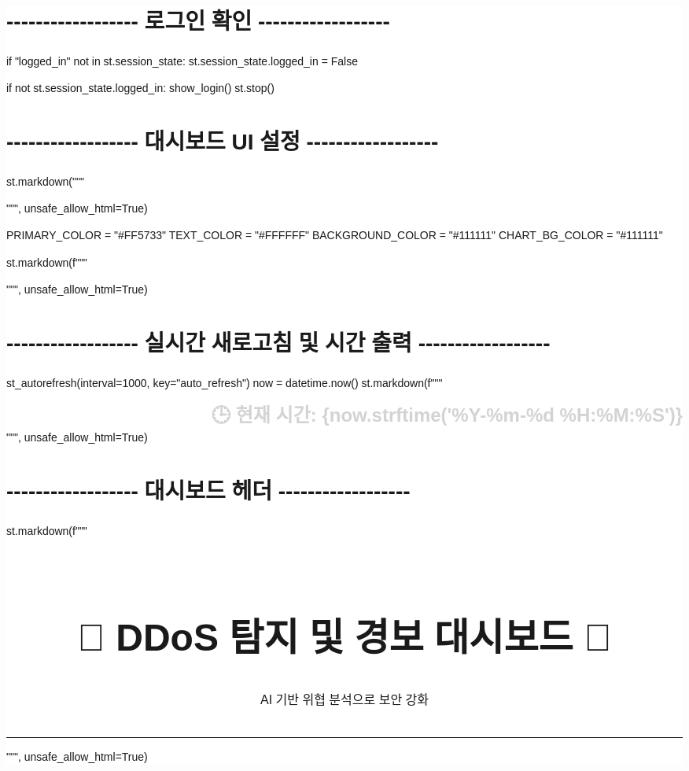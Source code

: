 # ------------------ 로그인 확인 ------------------
if "logged_in" not in st.session_state:
    st.session_state.logged_in = False

if not st.session_state.logged_in:
    show_login()
    st.stop()

# ------------------ 대시보드 UI 설정 ------------------
st.markdown("""
<link href="https://fonts.googleapis.com/css2?family=Noto+Sans+KR&display=swap" rel="stylesheet">
<style>
    html, body, [class*="css"]  {
        font-family: 'Noto Sans KR', sans-serif !important;
    }
</style>
""", unsafe_allow_html=True)

PRIMARY_COLOR = "#FF5733"
TEXT_COLOR = "#FFFFFF"
BACKGROUND_COLOR = "#111111"
CHART_BG_COLOR = "#111111"

st.markdown(f"""
<style>
    body {{ background-color: {BACKGROUND_COLOR}; color: {TEXT_COLOR}; }}
    .metric-label {{ font-size: 22px !important; color: #00FFFF !important; font-weight: 900 !important; text-shadow: 0px 0px 3px rgba(0, 255, 255, 0.7); }}
    .metric-value {{ font-size: 32px !important; color: #FFCC00 !important; font-weight: 900 !important; text-shadow: 0px 0px 4px rgba(255, 204, 0, 0.9); }}
    .block-container {{ padding: 3rem 2rem 2rem 2rem; }}
</style>
""", unsafe_allow_html=True)

# ------------------ 실시간 새로고침 및 시간 출력 ------------------
st_autorefresh(interval=1000, key="auto_refresh")
now = datetime.now()
st.markdown(f"""
<div style='text-align:right;'>
    <span style='color:lightgray; font-size:24px; font-weight:800;'>🕒 현재 시간: {now.strftime('%Y-%m-%d %H:%M:%S')}</span>
</div>
""", unsafe_allow_html=True)

# ------------------ 대시보드 헤더 ------------------
st.markdown(f"""
<div style='text-align:center; padding: 10px 0;'>
    <h1 style='color:{PRIMARY_COLOR}; font-size:48px;'>🚨 DDoS 탐지 및 경보 대시보드 🚨</h1>
    <p style='color:{TEXT_COLOR}; font-size:16px;'>AI 기반 위협 분석으로 보안 강화</p>
</div>
<hr style='border:2px solid {PRIMARY_COLOR}; margin-top:10px;'>
""", unsafe_allow_html=True)

